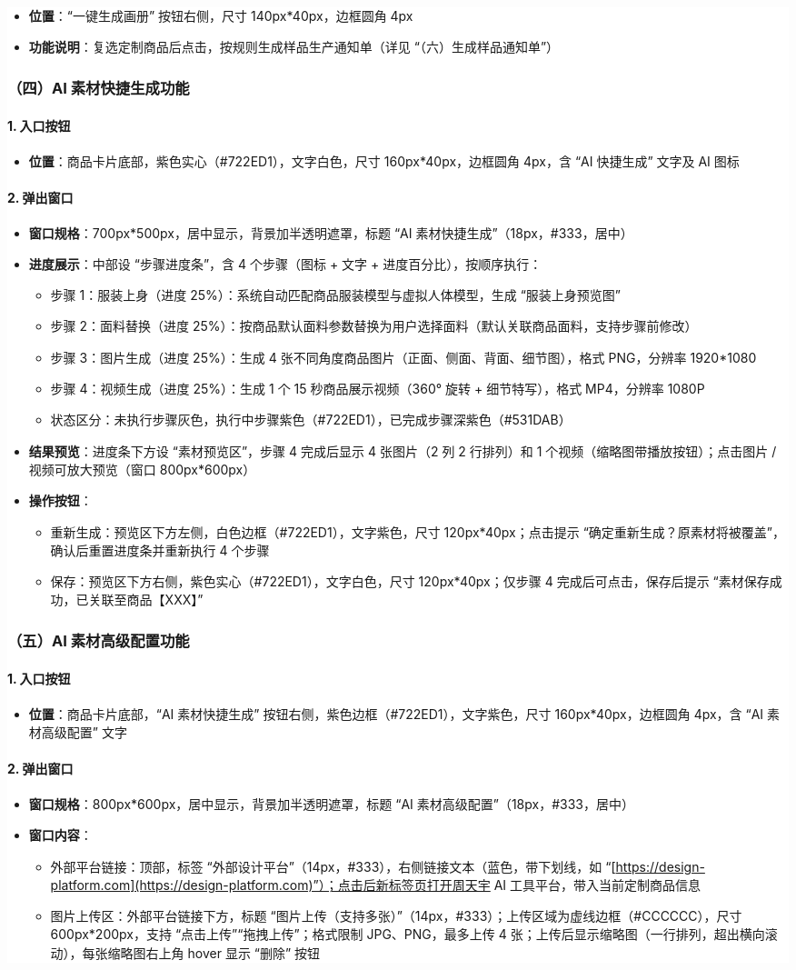 * **位置**：“一键生成画册” 按钮右侧，尺寸 140px\*40px，边框圆角 4px

* **功能说明**：复选定制商品后点击，按规则生成样品生产通知单（详见 “（六）生成样品通知单”）

### （四）AI 素材快捷生成功能

#### 1. 入口按钮



* **位置**：商品卡片底部，紫色实心（#722ED1），文字白色，尺寸 160px\*40px，边框圆角 4px，含 “AI 快捷生成” 文字及 AI 图标

#### 2. 弹出窗口



* **窗口规格**：700px\*500px，居中显示，背景加半透明遮罩，标题 “AI 素材快捷生成”（18px，#333，居中）

* **进度展示**：中部设 “步骤进度条”，含 4 个步骤（图标 + 文字 + 进度百分比），按顺序执行：


  * 步骤 1：服装上身（进度 25%）：系统自动匹配商品服装模型与虚拟人体模型，生成 “服装上身预览图”

  * 步骤 2：面料替换（进度 25%）：按商品默认面料参数替换为用户选择面料（默认关联商品面料，支持步骤前修改）

  * 步骤 3：图片生成（进度 25%）：生成 4 张不同角度商品图片（正面、侧面、背面、细节图），格式 PNG，分辨率 1920\*1080

  * 步骤 4：视频生成（进度 25%）：生成 1 个 15 秒商品展示视频（360° 旋转 + 细节特写），格式 MP4，分辨率 1080P

  * 状态区分：未执行步骤灰色，执行中步骤紫色（#722ED1），已完成步骤深紫色（#531DAB）

* **结果预览**：进度条下方设 “素材预览区”，步骤 4 完成后显示 4 张图片（2 列 2 行排列）和 1 个视频（缩略图带播放按钮）；点击图片 / 视频可放大预览（窗口 800px\*600px）

* **操作按钮**：


  * 重新生成：预览区下方左侧，白色边框（#722ED1），文字紫色，尺寸 120px\*40px；点击提示 “确定重新生成？原素材将被覆盖”，确认后重置进度条并重新执行 4 个步骤

  * 保存：预览区下方右侧，紫色实心（#722ED1），文字白色，尺寸 120px\*40px；仅步骤 4 完成后可点击，保存后提示 “素材保存成功，已关联至商品【XXX】”

### （五）AI 素材高级配置功能

#### 1. 入口按钮



* **位置**：商品卡片底部，“AI 素材快捷生成” 按钮右侧，紫色边框（#722ED1），文字紫色，尺寸 160px\*40px，边框圆角 4px，含 “AI 素材高级配置” 文字

#### 2. 弹出窗口



* **窗口规格**：800px\*600px，居中显示，背景加半透明遮罩，标题 “AI 素材高级配置”（18px，#333，居中）

* **窗口内容**：


  * 外部平台链接：顶部，标签 “外部设计平台”（14px，#333），右侧链接文本（蓝色，带下划线，如 “[https://design-platform.com](https://design-platform.com)”）；点击后新标签页打开周天宇 AI 工具平台，带入当前定制商品信息

  * 图片上传区：外部平台链接下方，标题 “图片上传（支持多张）”（14px，#333）；上传区域为虚线边框（#CCCCCC），尺寸 600px\*200px，支持 “点击上传”“拖拽上传”；格式限制 JPG、PNG，最多上传 4 张；上传后显示缩略图（一行排列，超出横向滚动），每张缩略图右上角 hover 显示 “删除” 按钮

